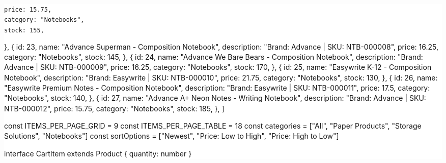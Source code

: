    price: 15.75,
    category: "Notebooks",
    stock: 155,
  },
  {
    id: 23,
    name: "Advance Superman - Composition Notebook",
    description: "Brand: Advance | SKU: NTB-000008",
    price: 16.25,
    category: "Notebooks",
    stock: 145,
  },
  {
    id: 24,
    name: "Advance We Bare Bears - Composition Notebook",
    description: "Brand: Advance | SKU: NTB-000009",
    price: 16.25,
    category: "Notebooks",
    stock: 170,
  },
  {
    id: 25,
    name: "Easywrite K-12 - Composition Notebook",
    description: "Brand: Easywrite | SKU: NTB-000010",
    price: 21.75,
    category: "Notebooks",
    stock: 130,
  },
  {
    id: 26,
    name: "Easywrite Premium Notes - Composition Notebook",
    description: "Brand: Easywrite | SKU: NTB-000011",
    price: 17.5,
    category: "Notebooks",
    stock: 140,
  },
  {
    id: 27,
    name: "Advance A+ Neon Notes - Writing Notebook",
    description: "Brand: Advance | SKU: NTB-000012",
    price: 15.75,
    category: "Notebooks",
    stock: 185,
  },
]

const ITEMS_PER_PAGE_GRID = 9
const ITEMS_PER_PAGE_TABLE = 18
const categories = ["All", "Paper Products", "Storage Solutions", "Notebooks"]
const sortOptions = ["Newest", "Price: Low to High", "Price: High to Low"]

interface CartItem extends Product {
  quantity: number
}
